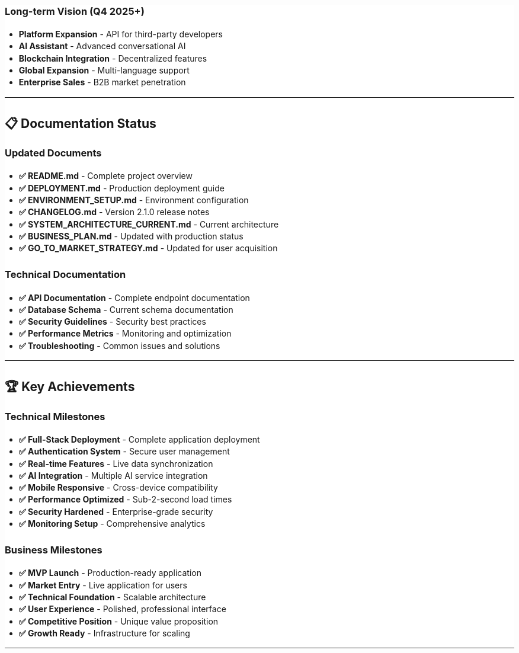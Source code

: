### Long-term Vision (Q4 2025+)
- **Platform Expansion** - API for third-party developers
- **AI Assistant** - Advanced conversational AI
- **Blockchain Integration** - Decentralized features
- **Global Expansion** - Multi-language support
- **Enterprise Sales** - B2B market penetration

---

## 📋 Documentation Status

### Updated Documents
- **✅ README.md** - Complete project overview
- **✅ DEPLOYMENT.md** - Production deployment guide
- **✅ ENVIRONMENT_SETUP.md** - Environment configuration
- **✅ CHANGELOG.md** - Version 2.1.0 release notes
- **✅ SYSTEM_ARCHITECTURE_CURRENT.md** - Current architecture
- **✅ BUSINESS_PLAN.md** - Updated with production status
- **✅ GO_TO_MARKET_STRATEGY.md** - Updated for user acquisition

### Technical Documentation
- **✅ API Documentation** - Complete endpoint documentation
- **✅ Database Schema** - Current schema documentation
- **✅ Security Guidelines** - Security best practices
- **✅ Performance Metrics** - Monitoring and optimization
- **✅ Troubleshooting** - Common issues and solutions

---

## 🏆 Key Achievements

### Technical Milestones
- **✅ Full-Stack Deployment** - Complete application deployment
- **✅ Authentication System** - Secure user management
- **✅ Real-time Features** - Live data synchronization
- **✅ AI Integration** - Multiple AI service integration
- **✅ Mobile Responsive** - Cross-device compatibility
- **✅ Performance Optimized** - Sub-2-second load times
- **✅ Security Hardened** - Enterprise-grade security
- **✅ Monitoring Setup** - Comprehensive analytics

### Business Milestones
- **✅ MVP Launch** - Production-ready application
- **✅ Market Entry** - Live application for users
- **✅ Technical Foundation** - Scalable architecture
- **✅ User Experience** - Polished, professional interface
- **✅ Competitive Position** - Unique value proposition
- **✅ Growth Ready** - Infrastructure for scaling

---